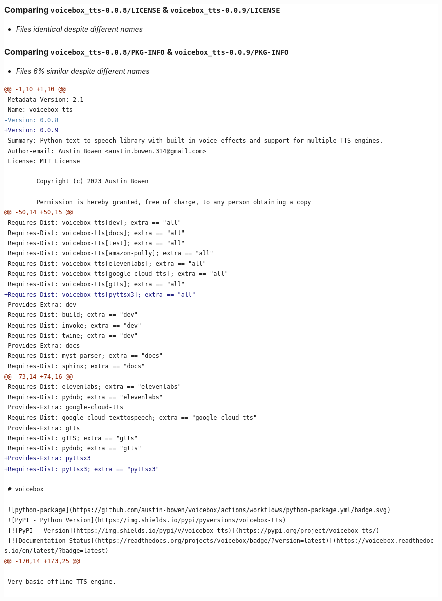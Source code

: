 ### Comparing `voicebox_tts-0.0.8/LICENSE` & `voicebox_tts-0.0.9/LICENSE`

 * *Files identical despite different names*

### Comparing `voicebox_tts-0.0.8/PKG-INFO` & `voicebox_tts-0.0.9/PKG-INFO`

 * *Files 6% similar despite different names*

```diff
@@ -1,10 +1,10 @@
 Metadata-Version: 2.1
 Name: voicebox-tts
-Version: 0.0.8
+Version: 0.0.9
 Summary: Python text-to-speech library with built-in voice effects and support for multiple TTS engines.
 Author-email: Austin Bowen <austin.bowen.314@gmail.com>
 License: MIT License
         
         Copyright (c) 2023 Austin Bowen
         
         Permission is hereby granted, free of charge, to any person obtaining a copy
@@ -50,14 +50,15 @@
 Requires-Dist: voicebox-tts[dev]; extra == "all"
 Requires-Dist: voicebox-tts[docs]; extra == "all"
 Requires-Dist: voicebox-tts[test]; extra == "all"
 Requires-Dist: voicebox-tts[amazon-polly]; extra == "all"
 Requires-Dist: voicebox-tts[elevenlabs]; extra == "all"
 Requires-Dist: voicebox-tts[google-cloud-tts]; extra == "all"
 Requires-Dist: voicebox-tts[gtts]; extra == "all"
+Requires-Dist: voicebox-tts[pyttsx3]; extra == "all"
 Provides-Extra: dev
 Requires-Dist: build; extra == "dev"
 Requires-Dist: invoke; extra == "dev"
 Requires-Dist: twine; extra == "dev"
 Provides-Extra: docs
 Requires-Dist: myst-parser; extra == "docs"
 Requires-Dist: sphinx; extra == "docs"
@@ -73,14 +74,16 @@
 Requires-Dist: elevenlabs; extra == "elevenlabs"
 Requires-Dist: pydub; extra == "elevenlabs"
 Provides-Extra: google-cloud-tts
 Requires-Dist: google-cloud-texttospeech; extra == "google-cloud-tts"
 Provides-Extra: gtts
 Requires-Dist: gTTS; extra == "gtts"
 Requires-Dist: pydub; extra == "gtts"
+Provides-Extra: pyttsx3
+Requires-Dist: pyttsx3; extra == "pyttsx3"
 
 # voicebox
 
 ![python-package](https://github.com/austin-bowen/voicebox/actions/workflows/python-package.yml/badge.svg)
 ![PyPI - Python Version](https://img.shields.io/pypi/pyversions/voicebox-tts)
 [![PyPI - Version](https://img.shields.io/pypi/v/voicebox-tts)](https://pypi.org/project/voicebox-tts/)
 [![Documentation Status](https://readthedocs.org/projects/voicebox/badge/?version=latest)](https://voicebox.readthedocs.io/en/latest/?badge=latest)
@@ -170,14 +173,25 @@
 
 Very basic offline TTS engine.
 
```